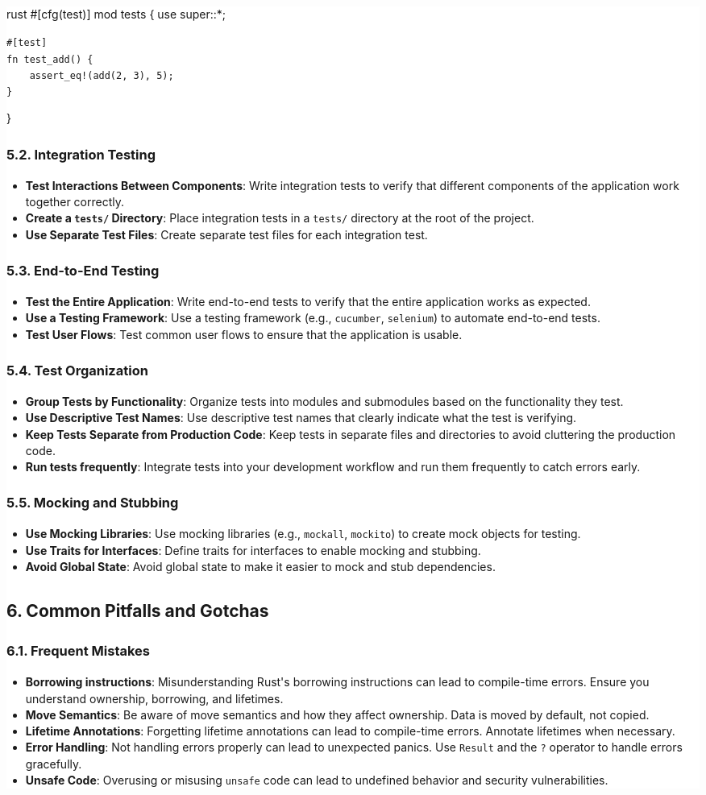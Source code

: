 rust
#[cfg(test)]
mod tests {
    use super::*;

    #[test]
    fn test_add() {
        assert_eq!(add(2, 3), 5);
    }
}


### 5.2. Integration Testing

-   **Test Interactions Between Components**: Write integration tests to verify that different components of the application work together correctly.
-   **Create a `tests/` Directory**: Place integration tests in a `tests/` directory at the root of the project.
-   **Use Separate Test Files**: Create separate test files for each integration test.

### 5.3. End-to-End Testing

-   **Test the Entire Application**: Write end-to-end tests to verify that the entire application works as expected.
-   **Use a Testing Framework**: Use a testing framework (e.g., `cucumber`, `selenium`) to automate end-to-end tests.
-   **Test User Flows**: Test common user flows to ensure that the application is usable.

### 5.4. Test Organization

-   **Group Tests by Functionality**: Organize tests into modules and submodules based on the functionality they test.
-   **Use Descriptive Test Names**: Use descriptive test names that clearly indicate what the test is verifying.
-   **Keep Tests Separate from Production Code**: Keep tests in separate files and directories to avoid cluttering the production code.
-   **Run tests frequently**: Integrate tests into your development workflow and run them frequently to catch errors early.

### 5.5. Mocking and Stubbing

-   **Use Mocking Libraries**: Use mocking libraries (e.g., `mockall`, `mockito`) to create mock objects for testing.
-   **Use Traits for Interfaces**: Define traits for interfaces to enable mocking and stubbing.
-   **Avoid Global State**: Avoid global state to make it easier to mock and stub dependencies.

## 6. Common Pitfalls and Gotchas

### 6.1. Frequent Mistakes

-   **Borrowing instructions**: Misunderstanding Rust's borrowing instructions can lead to compile-time errors. Ensure you understand ownership, borrowing, and lifetimes.
-   **Move Semantics**: Be aware of move semantics and how they affect ownership. Data is moved by default, not copied.
-   **Lifetime Annotations**: Forgetting lifetime annotations can lead to compile-time errors. Annotate lifetimes when necessary.
-   **Error Handling**: Not handling errors properly can lead to unexpected panics. Use `Result` and the `?` operator to handle errors gracefully.
-   **Unsafe Code**: Overusing or misusing `unsafe` code can lead to undefined behavior and security vulnerabilities.
